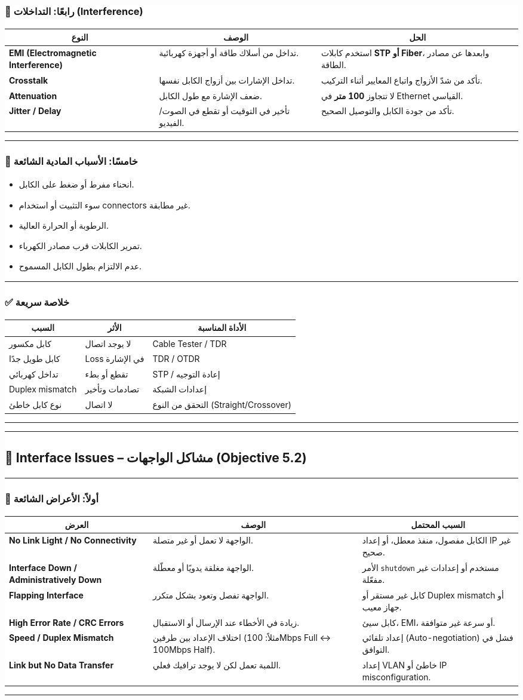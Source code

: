 
### 🔹 **رابعًا: التداخلات (Interference)**

|النوع|الوصف|الحل|
|---|---|---|
|**EMI (Electromagnetic Interference)**|تداخل من أسلاك طاقة أو أجهزة كهربائية.|استخدم كابلات **STP أو Fiber**، وابعدها عن مصادر الطاقة.|
|**Crosstalk**|تداخل الإشارات بين أزواج الكابل نفسها.|تأكد من شدّ الأزواج واتباع المعايير أثناء التركيب.|
|**Attenuation**|ضعف الإشارة مع طول الكابل.|لا تتجاوز **100 متر** في Ethernet القياسي.|
|**Jitter / Delay**|تأخير في التوقيت أو تقطع في الصوت/الفيديو.|تأكد من جودة الكابل والتوصيل الصحيح.|

---

### 🔹 **خامسًا: الأسباب المادية الشائعة**

- انحناء مفرط أو ضغط على الكابل.
    
- سوء التثبيت أو استخدام connectors غير مطابقة.
    
- الرطوبة أو الحرارة العالية.
    
- تمرير الكابلات قرب مصادر الكهرباء.
    
- عدم الالتزام بطول الكابل المسموح.
    

---

### ✅ **خلاصة سريعة**

|السبب|الأثر|الأداة المناسبة|
|---|---|---|
|كابل مكسور|لا يوجد اتصال|Cable Tester / TDR|
|كابل طويل جدًا|Loss في الإشارة|TDR / OTDR|
|تداخل كهربائي|تقطع أو بطء|STP / إعادة التوجيه|
|Duplex mismatch|تصادمات وتأخير|إعدادات الشبكة|
|نوع كابل خاطئ|لا اتصال|التحقق من النوع (Straight/Crossover)|

---
---

## 🧩 **Interface Issues – مشاكل الواجهات (Objective 5.2)**

---

### 🔹 **أولاً: الأعراض الشائعة**

|العرض|الوصف|السبب المحتمل|
|---|---|---|
|**No Link Light / No Connectivity**|الواجهة لا تعمل أو غير متصلة.|الكابل مفصول، منفذ معطل، أو إعداد IP غير صحيح.|
|**Interface Down / Administratively Down**|الواجهة مغلقة يدويًا أو معطّلة.|الأمر `shutdown` مستخدم أو إعدادات غير مفعّلة.|
|**Flapping Interface**|الواجهة تفصل وتعود بشكل متكرر.|كابل غير مستقر أو Duplex mismatch أو جهاز معيب.|
|**High Error Rate / CRC Errors**|زيادة في الأخطاء عند الإرسال أو الاستقبال.|كابل سيئ، EMI، أو سرعة غير متوافقة.|
|**Speed / Duplex Mismatch**|اختلاف الإعداد بين طرفين (مثلاً: 100Mbps Full ↔ 100Mbps Half).|إعداد تلقائي (Auto-negotiation) فشل في التوافق.|
|**Link but No Data Transfer**|اللمبة تعمل لكن لا يوجد ترافيك فعلي.|إعداد VLAN خاطئ أو IP misconfiguration.|

---